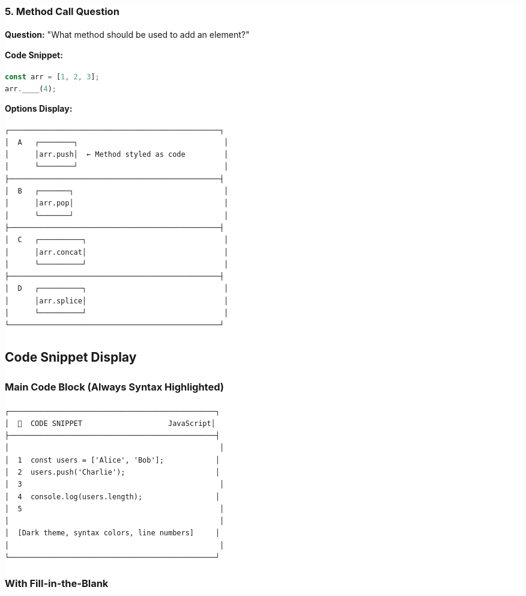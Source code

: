 ### 5. Method Call Question

**Question:** "What method should be used to add an element?"

**Code Snippet:**
```javascript
const arr = [1, 2, 3];
arr.____(4);
```

**Options Display:**

```
┌─────────────────────────────────────────────────┐
│  A   ┌────────┐                                  │
│      │arr.push│  ← Method styled as code         │
│      └────────┘                                  │
├─────────────────────────────────────────────────┤
│  B   ┌───────┐                                   │
│      │arr.pop│                                   │
│      └───────┘                                   │
├─────────────────────────────────────────────────┤
│  C   ┌──────────┐                                │
│      │arr.concat│                                │
│      └──────────┘                                │
├─────────────────────────────────────────────────┤
│  D   ┌──────────┐                                │
│      │arr.splice│                                │
│      └──────────┘                                │
└─────────────────────────────────────────────────┘
```

## Code Snippet Display

### Main Code Block (Always Syntax Highlighted)

```
┌────────────────────────────────────────────────┐
│  📖  CODE SNIPPET                    JavaScript│
├────────────────────────────────────────────────┤
│                                                 │
│  1  const users = ['Alice', 'Bob'];            │
│  2  users.push('Charlie');                     │
│  3                                              │
│  4  console.log(users.length);                 │
│  5                                              │
│                                                 │
│  [Dark theme, syntax colors, line numbers]     │
│                                                 │
└────────────────────────────────────────────────┘
```

### With Fill-in-the-Blank
